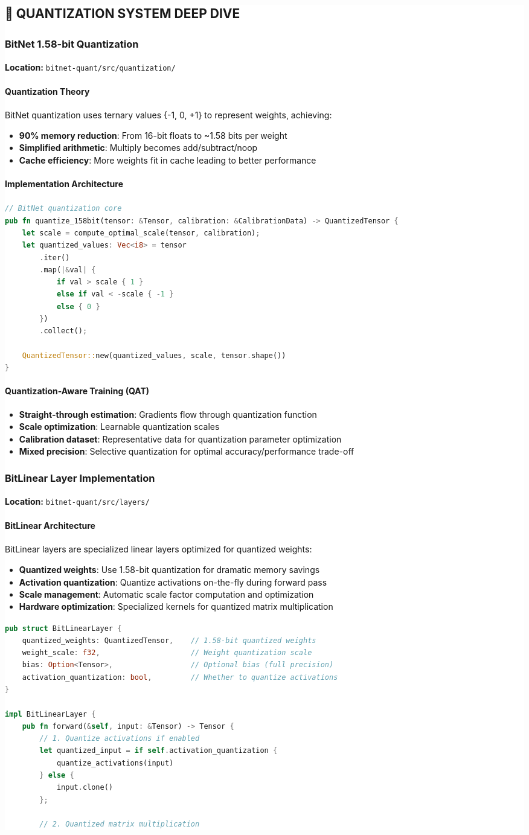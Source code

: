 
## 🔬 QUANTIZATION SYSTEM DEEP DIVE

### BitNet 1.58-bit Quantization
**Location:** `bitnet-quant/src/quantization/`

#### Quantization Theory
BitNet quantization uses ternary values {-1, 0, +1} to represent weights, achieving:
- **90% memory reduction**: From 16-bit floats to ~1.58 bits per weight
- **Simplified arithmetic**: Multiply becomes add/subtract/noop
- **Cache efficiency**: More weights fit in cache leading to better performance

#### Implementation Architecture
```rust
// BitNet quantization core
pub fn quantize_158bit(tensor: &Tensor, calibration: &CalibrationData) -> QuantizedTensor {
    let scale = compute_optimal_scale(tensor, calibration);
    let quantized_values: Vec<i8> = tensor
        .iter()
        .map(|&val| {
            if val > scale { 1 }
            else if val < -scale { -1 } 
            else { 0 }
        })
        .collect();
    
    QuantizedTensor::new(quantized_values, scale, tensor.shape())
}
```

#### Quantization-Aware Training (QAT)
- **Straight-through estimation**: Gradients flow through quantization function
- **Scale optimization**: Learnable quantization scales  
- **Calibration dataset**: Representative data for quantization parameter optimization
- **Mixed precision**: Selective quantization for optimal accuracy/performance trade-off

### BitLinear Layer Implementation
**Location:** `bitnet-quant/src/layers/`

#### BitLinear Architecture
BitLinear layers are specialized linear layers optimized for quantized weights:
- **Quantized weights**: Use 1.58-bit quantization for dramatic memory savings
- **Activation quantization**: Quantize activations on-the-fly during forward pass
- **Scale management**: Automatic scale factor computation and optimization
- **Hardware optimization**: Specialized kernels for quantized matrix multiplication

```rust
pub struct BitLinearLayer {
    quantized_weights: QuantizedTensor,    // 1.58-bit quantized weights
    weight_scale: f32,                     // Weight quantization scale
    bias: Option<Tensor>,                  // Optional bias (full precision)
    activation_quantization: bool,         // Whether to quantize activations
}

impl BitLinearLayer {
    pub fn forward(&self, input: &Tensor) -> Tensor {
        // 1. Quantize activations if enabled
        let quantized_input = if self.activation_quantization {
            quantize_activations(input)
        } else {
            input.clone()
        };
        
        // 2. Quantized matrix multiplication  
```